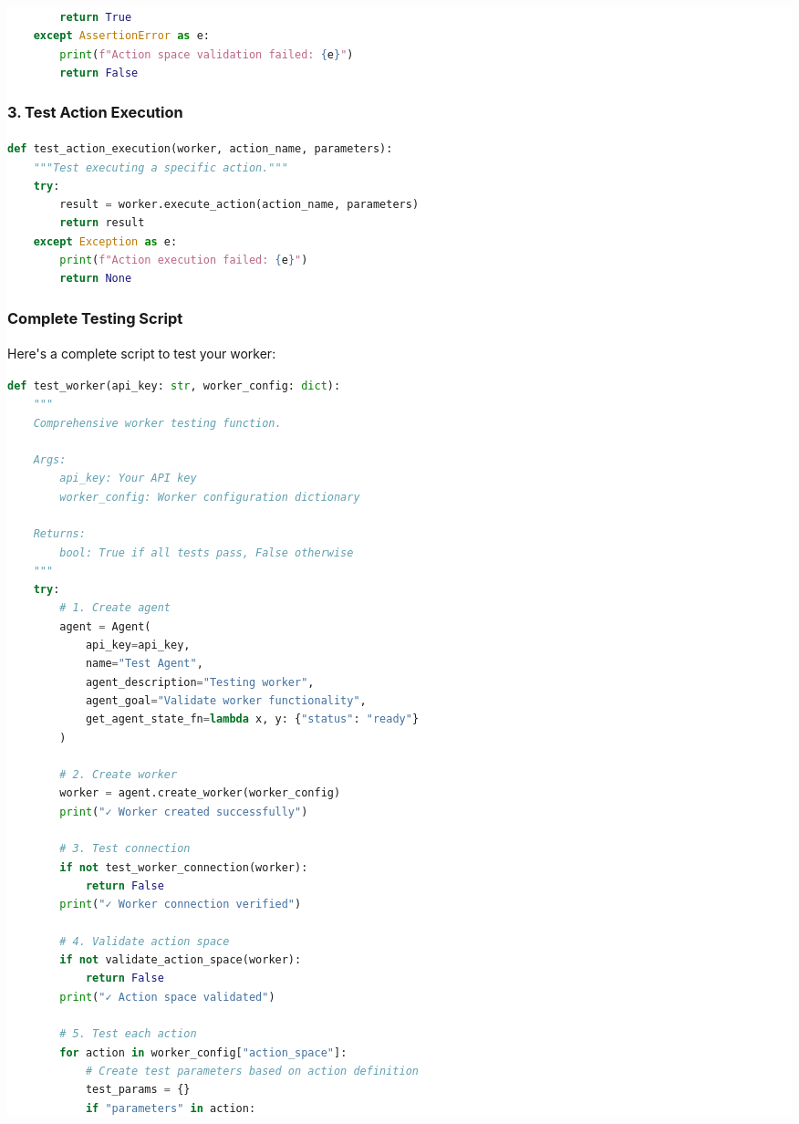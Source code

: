 ```python
        return True
    except AssertionError as e:
        print(f"Action space validation failed: {e}")
        return False
```

### 3. Test Action Execution

```python
def test_action_execution(worker, action_name, parameters):
    """Test executing a specific action."""
    try:
        result = worker.execute_action(action_name, parameters)
        return result
    except Exception as e:
        print(f"Action execution failed: {e}")
        return None
```

### Complete Testing Script

Here's a complete script to test your worker:

```python
def test_worker(api_key: str, worker_config: dict):
    """
    Comprehensive worker testing function.
    
    Args:
        api_key: Your API key
        worker_config: Worker configuration dictionary
    
    Returns:
        bool: True if all tests pass, False otherwise
    """
    try:
        # 1. Create agent
        agent = Agent(
            api_key=api_key,
            name="Test Agent",
            agent_description="Testing worker",
            agent_goal="Validate worker functionality",
            get_agent_state_fn=lambda x, y: {"status": "ready"}
        )
        
        # 2. Create worker
        worker = agent.create_worker(worker_config)
        print("✓ Worker created successfully")
        
        # 3. Test connection
        if not test_worker_connection(worker):
            return False
        print("✓ Worker connection verified")
        
        # 4. Validate action space
        if not validate_action_space(worker):
            return False
        print("✓ Action space validated")
        
        # 5. Test each action
        for action in worker_config["action_space"]:
            # Create test parameters based on action definition
            test_params = {}
            if "parameters" in action:
```